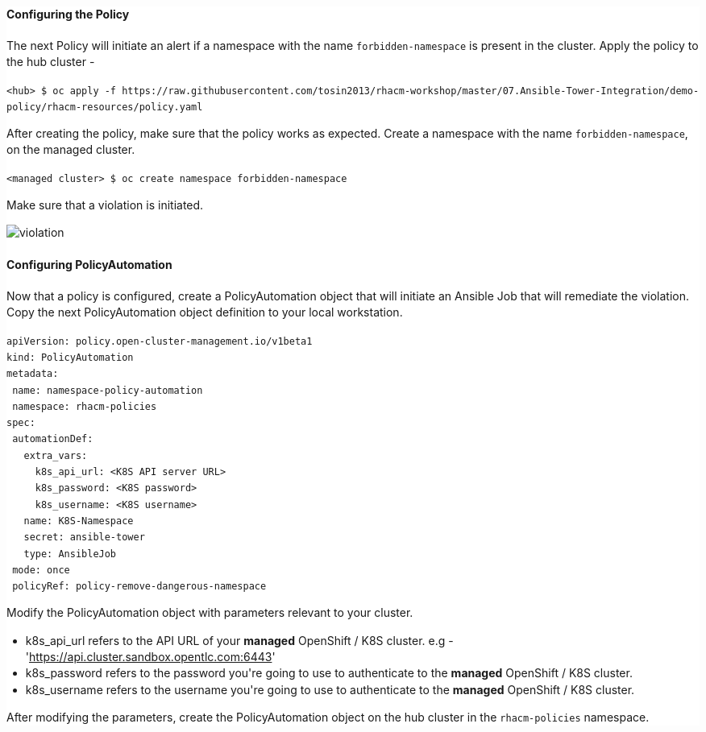 #### Configuring the Policy

The next Policy will initiate an alert if a namespace with the name `forbidden-namespace` is present in the cluster. Apply the policy to the hub cluster -

```
<hub> $ oc apply -f https://raw.githubusercontent.com/tosin2013/rhacm-workshop/master/07.Ansible-Tower-Integration/demo-policy/rhacm-resources/policy.yaml
```

After creating the policy, make sure that the policy works as expected. Create a namespace with the name `forbidden-namespace`, on the managed cluster.

```
<managed cluster> $ oc create namespace forbidden-namespace
```

 Make sure that a violation is initiated.

 ![violation](images/forbidden-namespace-violation.png)

 #### Configuring PolicyAutomation

 Now that a policy is configured, create a PolicyAutomation object that will initiate an Ansible Job that will remediate the violation. Copy the next PolicyAutomation object definition to your local workstation.

 ```
apiVersion: policy.open-cluster-management.io/v1beta1
kind: PolicyAutomation
metadata:
  name: namespace-policy-automation
  namespace: rhacm-policies
spec:
  automationDef:
    extra_vars:
      k8s_api_url: <K8S API server URL>
      k8s_password: <K8S password>
      k8s_username: <K8S username>
    name: K8S-Namespace
    secret: ansible-tower
    type: AnsibleJob
  mode: once
  policyRef: policy-remove-dangerous-namespace
 ```

 Modify the PolicyAutomation object with parameters relevant to your cluster.

 - k8s_api_url refers to the API URL of your **managed** OpenShift / K8S cluster. e.g - 'https://api.cluster.sandbox.opentlc.com:6443'
 - k8s_password refers to the password you're going to use to authenticate to the **managed** OpenShift / K8S cluster.
 - k8s_username refers to the username you're going to use to authenticate to the **managed** OpenShift / K8S cluster.

 After modifying the parameters, create the PolicyAutomation object on the hub cluster in the `rhacm-policies` namespace.
